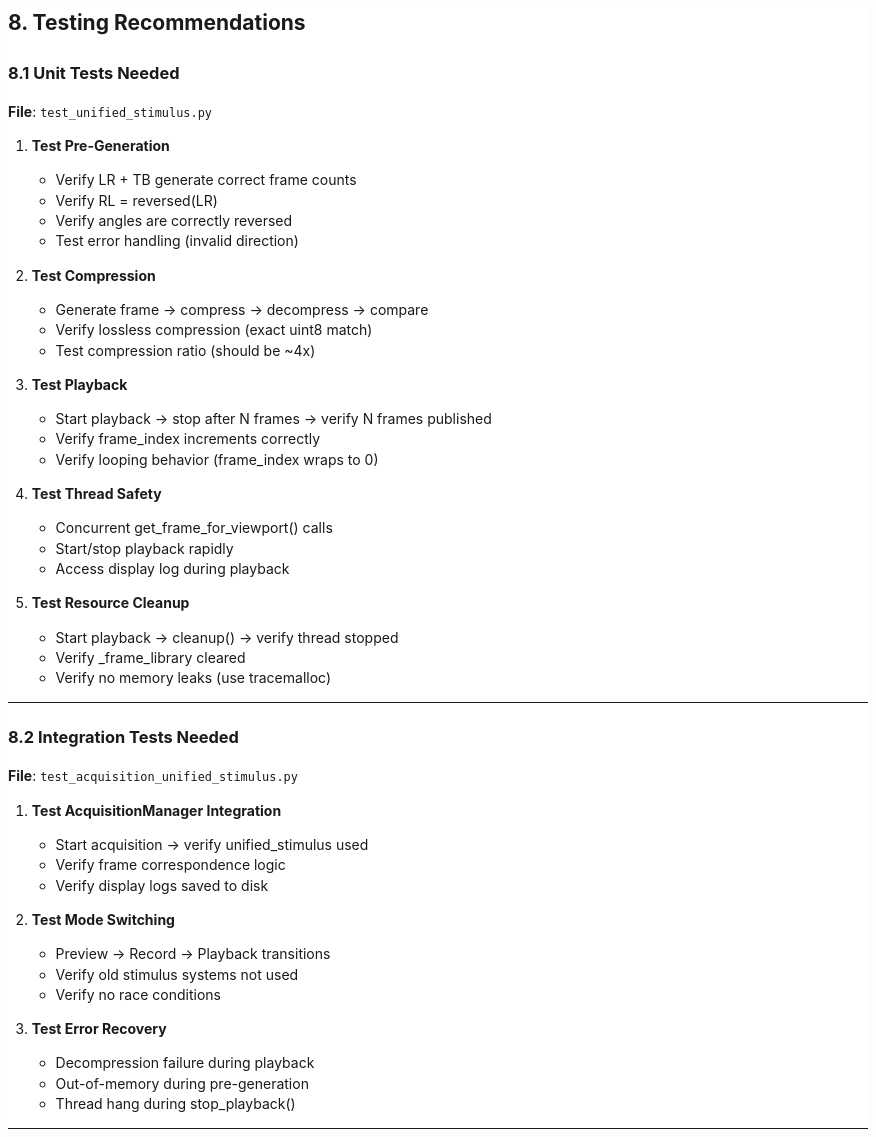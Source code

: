 
## 8. Testing Recommendations

### 8.1 Unit Tests Needed

**File**: `test_unified_stimulus.py`

1. **Test Pre-Generation**
   - Verify LR + TB generate correct frame counts
   - Verify RL = reversed(LR)
   - Verify angles are correctly reversed
   - Test error handling (invalid direction)

2. **Test Compression**
   - Generate frame → compress → decompress → compare
   - Verify lossless compression (exact uint8 match)
   - Test compression ratio (should be ~4x)

3. **Test Playback**
   - Start playback → stop after N frames → verify N frames published
   - Verify frame_index increments correctly
   - Verify looping behavior (frame_index wraps to 0)

4. **Test Thread Safety**
   - Concurrent get_frame_for_viewport() calls
   - Start/stop playback rapidly
   - Access display log during playback

5. **Test Resource Cleanup**
   - Start playback → cleanup() → verify thread stopped
   - Verify _frame_library cleared
   - Verify no memory leaks (use tracemalloc)

---

### 8.2 Integration Tests Needed

**File**: `test_acquisition_unified_stimulus.py`

1. **Test AcquisitionManager Integration**
   - Start acquisition → verify unified_stimulus used
   - Verify frame correspondence logic
   - Verify display logs saved to disk

2. **Test Mode Switching**
   - Preview → Record → Playback transitions
   - Verify old stimulus systems not used
   - Verify no race conditions

3. **Test Error Recovery**
   - Decompression failure during playback
   - Out-of-memory during pre-generation
   - Thread hang during stop_playback()

---
